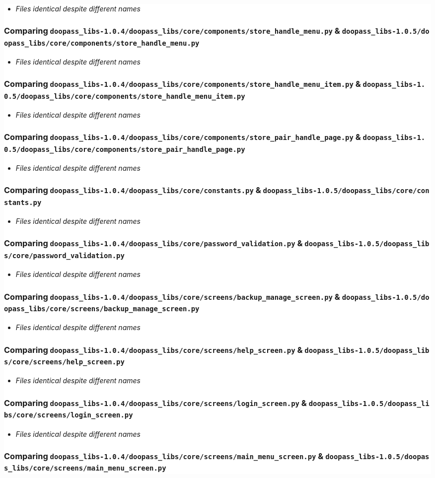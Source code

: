  * *Files identical despite different names*

### Comparing `doopass_libs-1.0.4/doopass_libs/core/components/store_handle_menu.py` & `doopass_libs-1.0.5/doopass_libs/core/components/store_handle_menu.py`

 * *Files identical despite different names*

### Comparing `doopass_libs-1.0.4/doopass_libs/core/components/store_handle_menu_item.py` & `doopass_libs-1.0.5/doopass_libs/core/components/store_handle_menu_item.py`

 * *Files identical despite different names*

### Comparing `doopass_libs-1.0.4/doopass_libs/core/components/store_pair_handle_page.py` & `doopass_libs-1.0.5/doopass_libs/core/components/store_pair_handle_page.py`

 * *Files identical despite different names*

### Comparing `doopass_libs-1.0.4/doopass_libs/core/constants.py` & `doopass_libs-1.0.5/doopass_libs/core/constants.py`

 * *Files identical despite different names*

### Comparing `doopass_libs-1.0.4/doopass_libs/core/password_validation.py` & `doopass_libs-1.0.5/doopass_libs/core/password_validation.py`

 * *Files identical despite different names*

### Comparing `doopass_libs-1.0.4/doopass_libs/core/screens/backup_manage_screen.py` & `doopass_libs-1.0.5/doopass_libs/core/screens/backup_manage_screen.py`

 * *Files identical despite different names*

### Comparing `doopass_libs-1.0.4/doopass_libs/core/screens/help_screen.py` & `doopass_libs-1.0.5/doopass_libs/core/screens/help_screen.py`

 * *Files identical despite different names*

### Comparing `doopass_libs-1.0.4/doopass_libs/core/screens/login_screen.py` & `doopass_libs-1.0.5/doopass_libs/core/screens/login_screen.py`

 * *Files identical despite different names*

### Comparing `doopass_libs-1.0.4/doopass_libs/core/screens/main_menu_screen.py` & `doopass_libs-1.0.5/doopass_libs/core/screens/main_menu_screen.py`
